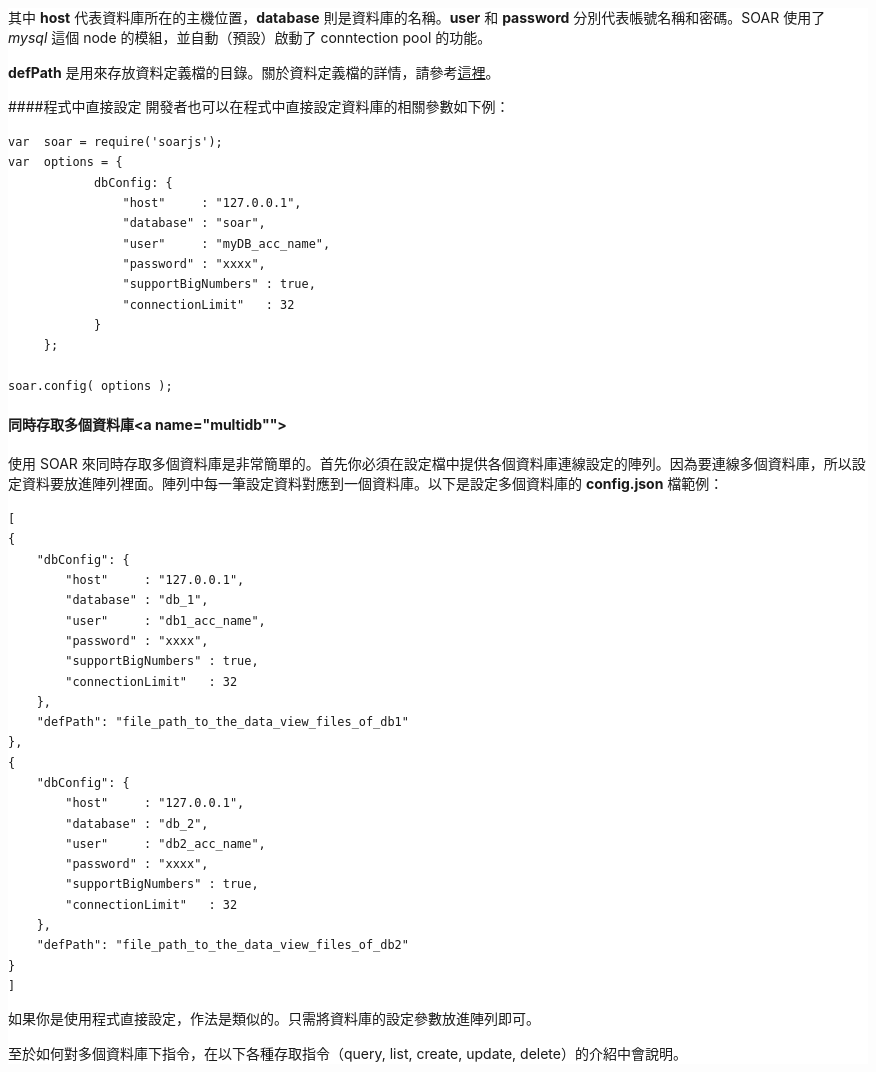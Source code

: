 其中 **host** 代表資料庫所在的主機位置，**database** 則是資料庫的名稱。**user** 和 **password** 分別代表帳號名稱和密碼。SOAR 使用了 _mysql_ 這個 node 的模組，並自動（預設）啟動了  conntection pool 的功能。

**defPath** 是用來存放資料定義檔的目錄。關於資料定義檔的詳情，請參考[這裡](#dvml)。

####程式中直接設定
開發者也可以在程式中直接設定資料庫的相關參數如下例：

    var  soar = require('soarjs');
    var  options = {
                dbConfig: {
                    "host"     : "127.0.0.1",
                    "database" : "soar",
                    "user"     : "myDB_acc_name",
                    "password" : "xxxx",
                    "supportBigNumbers" : true,
                    "connectionLimit"   : 32
                }
         };
         
    soar.config( options );

#### 同時存取多個資料庫<a name="multidb""></a>
使用 SOAR 來同時存取多個資料庫是非常簡單的。首先你必須在設定檔中提供各個資料庫連線設定的陣列。因為要連線多個資料庫，所以設定資料要放進陣列裡面。陣列中每一筆設定資料對應到一個資料庫。以下是設定多個資料庫的 **config.json** 檔範例：

    [
    {
    	"dbConfig": {
    		"host"     : "127.0.0.1",
    		"database" : "db_1",
    		"user"     : "db1_acc_name",
    		"password" : "xxxx",
    		"supportBigNumbers" : true,
    		"connectionLimit"   : 32
    	},
    	"defPath": "file_path_to_the_data_view_files_of_db1"
    },
    {
    	"dbConfig": {
    		"host"     : "127.0.0.1",
    		"database" : "db_2",
    		"user"     : "db2_acc_name",
    		"password" : "xxxx",
    		"supportBigNumbers" : true,
    		"connectionLimit"   : 32
    	},
    	"defPath": "file_path_to_the_data_view_files_of_db2"
    }
    ]
    
如果你是使用程式直接設定，作法是類似的。只需將資料庫的設定參數放進陣列即可。

至於如何對多個資料庫下指令，在以下各種存取指令（query, list, create, update, delete）的介紹中會說明。
